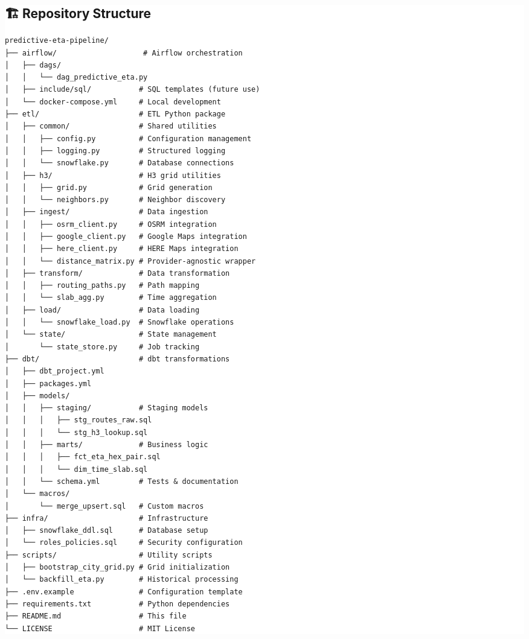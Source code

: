 ## 🏗️ Repository Structure

```
predictive-eta-pipeline/
├── airflow/                    # Airflow orchestration
│   ├── dags/
│   │   └── dag_predictive_eta.py
│   ├── include/sql/           # SQL templates (future use)
│   └── docker-compose.yml     # Local development
├── etl/                       # ETL Python package
│   ├── common/                # Shared utilities
│   │   ├── config.py          # Configuration management
│   │   ├── logging.py         # Structured logging
│   │   └── snowflake.py       # Database connections
│   ├── h3/                    # H3 grid utilities
│   │   ├── grid.py            # Grid generation
│   │   └── neighbors.py       # Neighbor discovery
│   ├── ingest/                # Data ingestion
│   │   ├── osrm_client.py     # OSRM integration
│   │   ├── google_client.py   # Google Maps integration
│   │   ├── here_client.py     # HERE Maps integration
│   │   └── distance_matrix.py # Provider-agnostic wrapper
│   ├── transform/             # Data transformation
│   │   ├── routing_paths.py   # Path mapping
│   │   └── slab_agg.py        # Time aggregation
│   ├── load/                  # Data loading
│   │   └── snowflake_load.py  # Snowflake operations
│   └── state/                 # State management
│       └── state_store.py     # Job tracking
├── dbt/                       # dbt transformations
│   ├── dbt_project.yml
│   ├── packages.yml
│   ├── models/
│   │   ├── staging/           # Staging models
│   │   │   ├── stg_routes_raw.sql
│   │   │   └── stg_h3_lookup.sql
│   │   ├── marts/             # Business logic
│   │   │   ├── fct_eta_hex_pair.sql
│   │   │   └── dim_time_slab.sql
│   │   └── schema.yml         # Tests & documentation
│   └── macros/
│       └── merge_upsert.sql   # Custom macros
├── infra/                     # Infrastructure
│   ├── snowflake_ddl.sql      # Database setup
│   └── roles_policies.sql     # Security configuration
├── scripts/                   # Utility scripts
│   ├── bootstrap_city_grid.py # Grid initialization
│   └── backfill_eta.py        # Historical processing
├── .env.example               # Configuration template
├── requirements.txt           # Python dependencies
├── README.md                  # This file
└── LICENSE                    # MIT License
```
